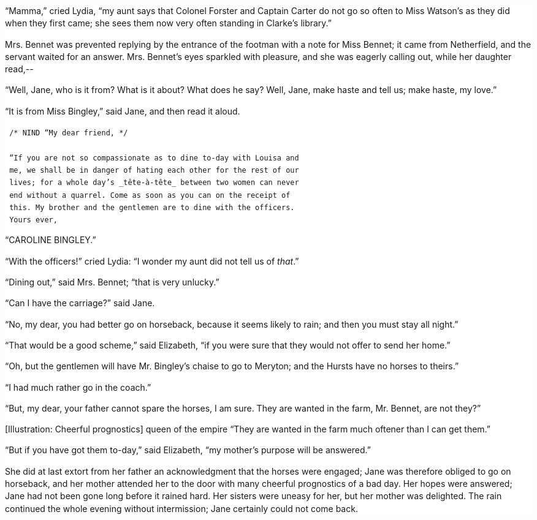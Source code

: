 “Mamma,” cried Lydia, “my aunt says that Colonel Forster and Captain
Carter do not go so often to Miss Watson’s as they did when they first
came; she sees them now very often standing in Clarke’s library.”

Mrs. Bennet was prevented replying by the entrance of the footman with a
note for Miss Bennet; it came from Netherfield, and the servant waited
for an answer. Mrs. Bennet’s eyes sparkled with pleasure, and she was
eagerly calling out, while her daughter read,--

“Well, Jane, who is it from? What is it about? What does he say? Well,
Jane, make haste and tell us; make haste, my love.”

“It is from Miss Bingley,” said Jane, and then read it aloud.

     /* NIND “My dear friend, */

     “If you are not so compassionate as to dine to-day with Louisa and
     me, we shall be in danger of hating each other for the rest of our
     lives; for a whole day’s _tête-à-tête_ between two women can never
     end without a quarrel. Come as soon as you can on the receipt of
     this. My brother and the gentlemen are to dine with the officers.
     Yours ever,

“CAROLINE BINGLEY.”

“With the officers!” cried Lydia: “I wonder my aunt did not tell us of
_that_.”

“Dining out,” said Mrs. Bennet; “that is very unlucky.”

“Can I have the carriage?” said Jane.

“No, my dear, you had better go on horseback, because it seems likely to
rain; and then you must stay all night.”

“That would be a good scheme,” said Elizabeth, “if you were sure that
they would not offer to send her home.”

“Oh, but the gentlemen will have Mr. Bingley’s chaise to go to Meryton;
and the Hursts have no horses to theirs.”

“I had much rather go in the coach.”

“But, my dear, your father cannot spare the horses, I am sure. They are
wanted in the farm, Mr. Bennet, are not they?”

[Illustration: Cheerful prognostics]
queen of the empire
“They are wanted in the farm much oftener than I can get them.”

“But if you have got them to-day,” said Elizabeth, “my mother’s purpose
will be answered.”

She did at last extort from her father an acknowledgment that the horses
were engaged; Jane was therefore obliged to go on horseback, and her
mother attended her to the door with many cheerful prognostics of a bad
day. Her hopes were answered; Jane had not been gone long before it
rained hard. Her sisters were uneasy for her, but her mother was
delighted. The rain continued the whole evening without intermission;
Jane certainly could not come back.

